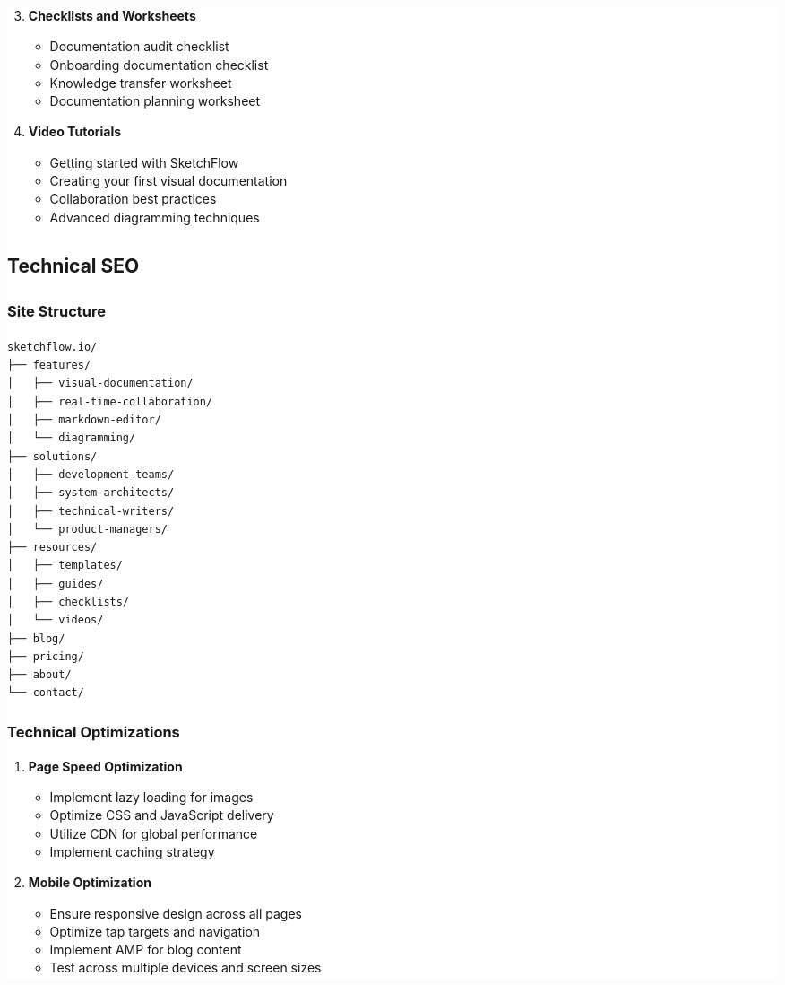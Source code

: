3. **Checklists and Worksheets**
   - Documentation audit checklist
   - Onboarding documentation checklist
   - Knowledge transfer worksheet
   - Documentation planning worksheet

4. **Video Tutorials**
   - Getting started with SketchFlow
   - Creating your first visual documentation
   - Collaboration best practices
   - Advanced diagramming techniques

## Technical SEO

### Site Structure

```
sketchflow.io/
├── features/
│   ├── visual-documentation/
│   ├── real-time-collaboration/
│   ├── markdown-editor/
│   └── diagramming/
├── solutions/
│   ├── development-teams/
│   ├── system-architects/
│   ├── technical-writers/
│   └── product-managers/
├── resources/
│   ├── templates/
│   ├── guides/
│   ├── checklists/
│   └── videos/
├── blog/
├── pricing/
├── about/
└── contact/
```

### Technical Optimizations

1. **Page Speed Optimization**
   - Implement lazy loading for images
   - Optimize CSS and JavaScript delivery
   - Utilize CDN for global performance
   - Implement caching strategy

2. **Mobile Optimization**
   - Ensure responsive design across all pages
   - Optimize tap targets and navigation
   - Implement AMP for blog content
   - Test across multiple devices and screen sizes
